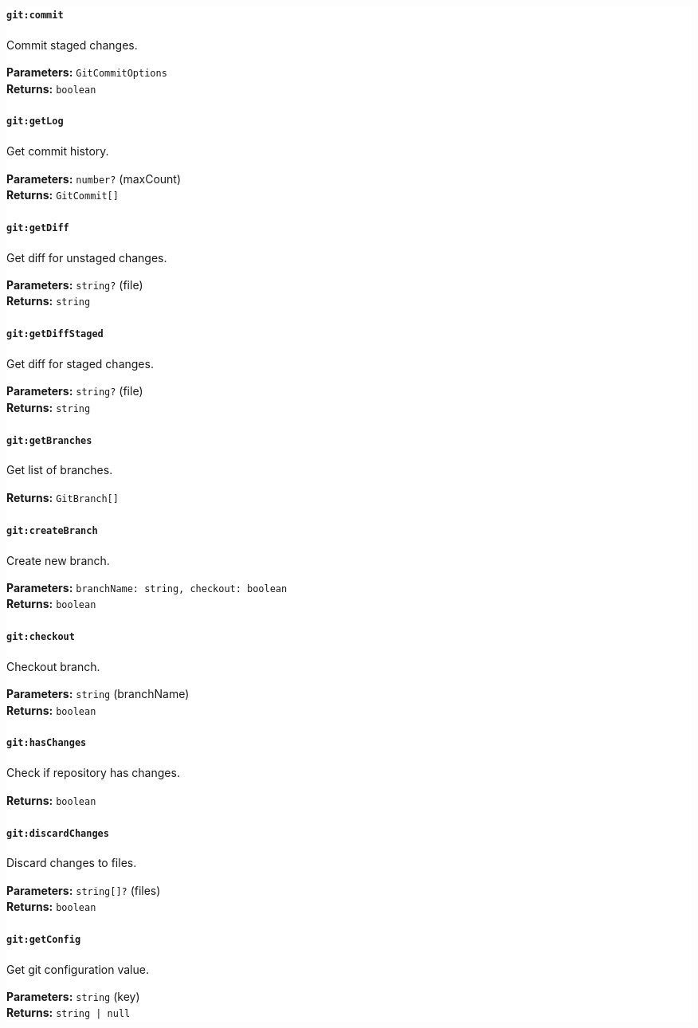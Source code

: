 #### `git:commit`
Commit staged changes.

**Parameters:** `GitCommitOptions`  
**Returns:** `boolean`

#### `git:getLog`
Get commit history.

**Parameters:** `number?` (maxCount)  
**Returns:** `GitCommit[]`

#### `git:getDiff`
Get diff for unstaged changes.

**Parameters:** `string?` (file)  
**Returns:** `string`

#### `git:getDiffStaged`
Get diff for staged changes.

**Parameters:** `string?` (file)  
**Returns:** `string`

#### `git:getBranches`
Get list of branches.

**Returns:** `GitBranch[]`

#### `git:createBranch`
Create new branch.

**Parameters:** `branchName: string, checkout: boolean`  
**Returns:** `boolean`

#### `git:checkout`
Checkout branch.

**Parameters:** `string` (branchName)  
**Returns:** `boolean`

#### `git:hasChanges`
Check if repository has changes.

**Returns:** `boolean`

#### `git:discardChanges`
Discard changes to files.

**Parameters:** `string[]?` (files)  
**Returns:** `boolean`

#### `git:getConfig`
Get git configuration value.

**Parameters:** `string` (key)  
**Returns:** `string | null`
